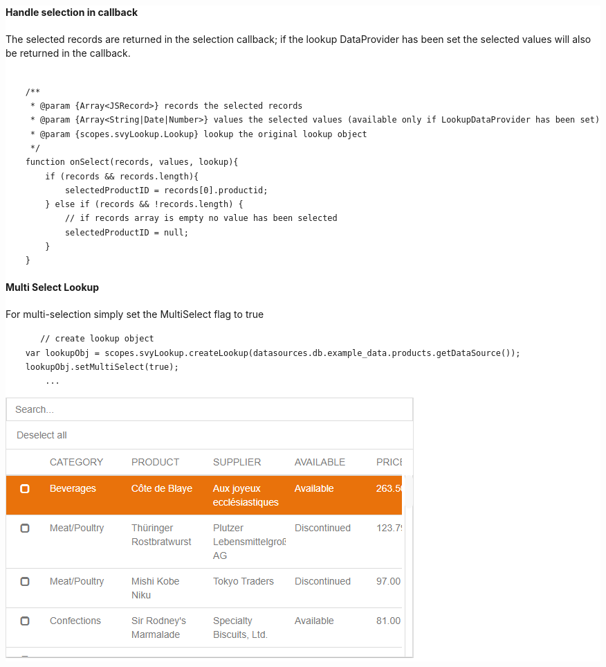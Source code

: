 #### Handle selection in callback

The selected records are returned in the selection callback; if the lookup DataProvider has been set the selected values will also be returned in the callback.

```

	/**
	 * @param {Array<JSRecord>} records the selected records
	 * @param {Array<String|Date|Number>} values the selected values (available only if LookupDataProvider has been set)
	 * @param {scopes.svyLookup.Lookup} lookup the original lookup object
	 */
	function onSelect(records, values, lookup){
		if (records && records.length){
			selectedProductID = records[0].productid;
		} else if (records && !records.length) {
			// if records array is empty no value has been selected
			selectedProductID = null;
		}
	}
```

#### Multi Select Lookup

For multi-selection simply set the MultiSelect flag to true

```
       // create lookup object
	var lookupObj = scopes.svyLookup.createLookup(datasources.db.example_data.products.getDataSource());
	lookupObj.setMultiSelect(true);
        ...

```

![Example Look-Up Multi-Select](../../../../.gitbook/assets/lookup-multi.png)
